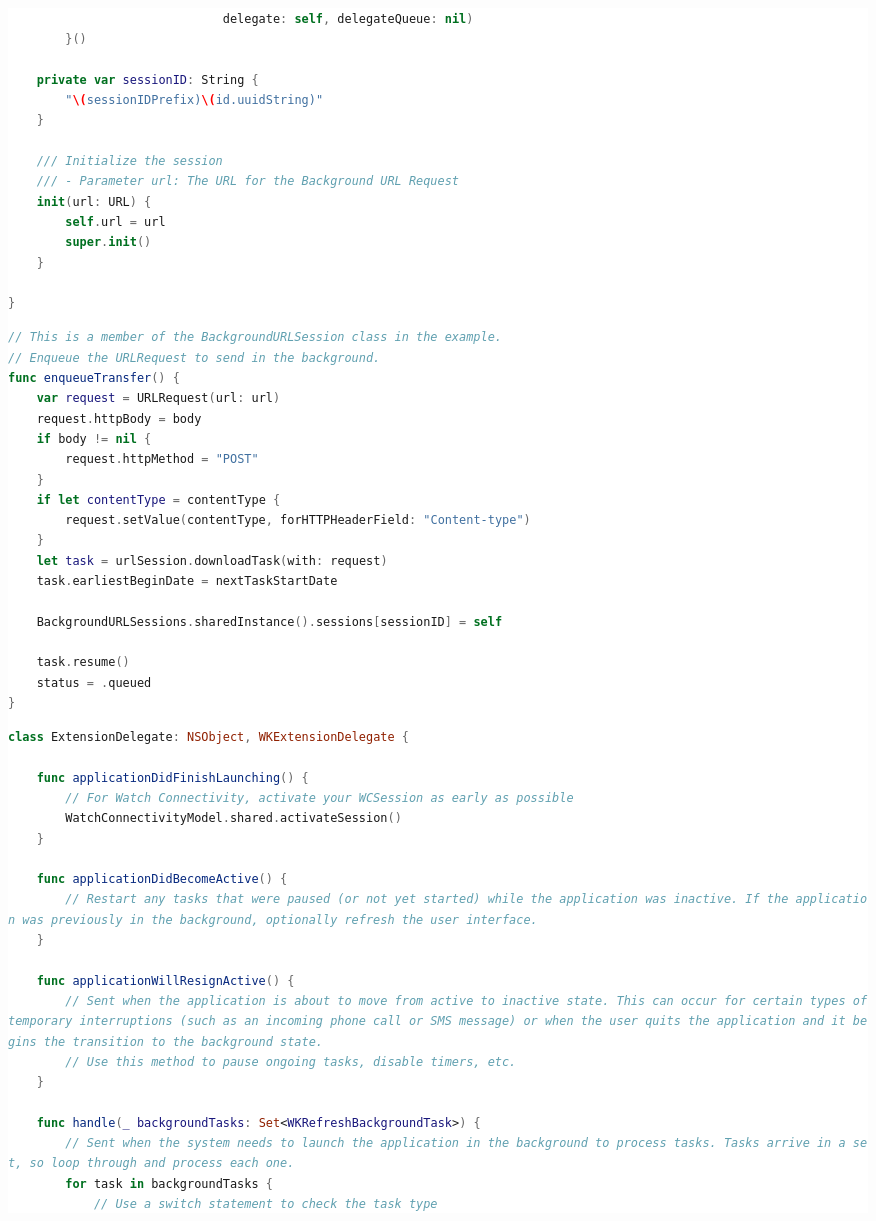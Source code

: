```swift
                              delegate: self, delegateQueue: nil)
        }()
    
    private var sessionID: String {
        "\(sessionIDPrefix)\(id.uuidString)"
    }
    
    /// Initialize the session
    /// - Parameter url: The URL for the Background URL Request
    init(url: URL) {
        self.url = url
        super.init()
    }

}
```

```swift
// This is a member of the BackgroundURLSession class in the example. 
// Enqueue the URLRequest to send in the background. 
func enqueueTransfer() {
    var request = URLRequest(url: url)
    request.httpBody = body
    if body != nil {
        request.httpMethod = "POST"
    }
    if let contentType = contentType {
        request.setValue(contentType, forHTTPHeaderField: "Content-type")
    }
    let task = urlSession.downloadTask(with: request)
    task.earliestBeginDate = nextTaskStartDate
  
    BackgroundURLSessions.sharedInstance().sessions[sessionID] = self
  
    task.resume()
    status = .queued
}
```

```swift
class ExtensionDelegate: NSObject, WKExtensionDelegate {
    
    func applicationDidFinishLaunching() {
        // For Watch Connectivity, activate your WCSession as early as possible
        WatchConnectivityModel.shared.activateSession()
    }
    
    func applicationDidBecomeActive() {
        // Restart any tasks that were paused (or not yet started) while the application was inactive. If the application was previously in the background, optionally refresh the user interface.
    }
    
    func applicationWillResignActive() {
        // Sent when the application is about to move from active to inactive state. This can occur for certain types of temporary interruptions (such as an incoming phone call or SMS message) or when the user quits the application and it begins the transition to the background state.
        // Use this method to pause ongoing tasks, disable timers, etc.
    }
    
    func handle(_ backgroundTasks: Set<WKRefreshBackgroundTask>) {
        // Sent when the system needs to launch the application in the background to process tasks. Tasks arrive in a set, so loop through and process each one.
        for task in backgroundTasks {
            // Use a switch statement to check the task type
```